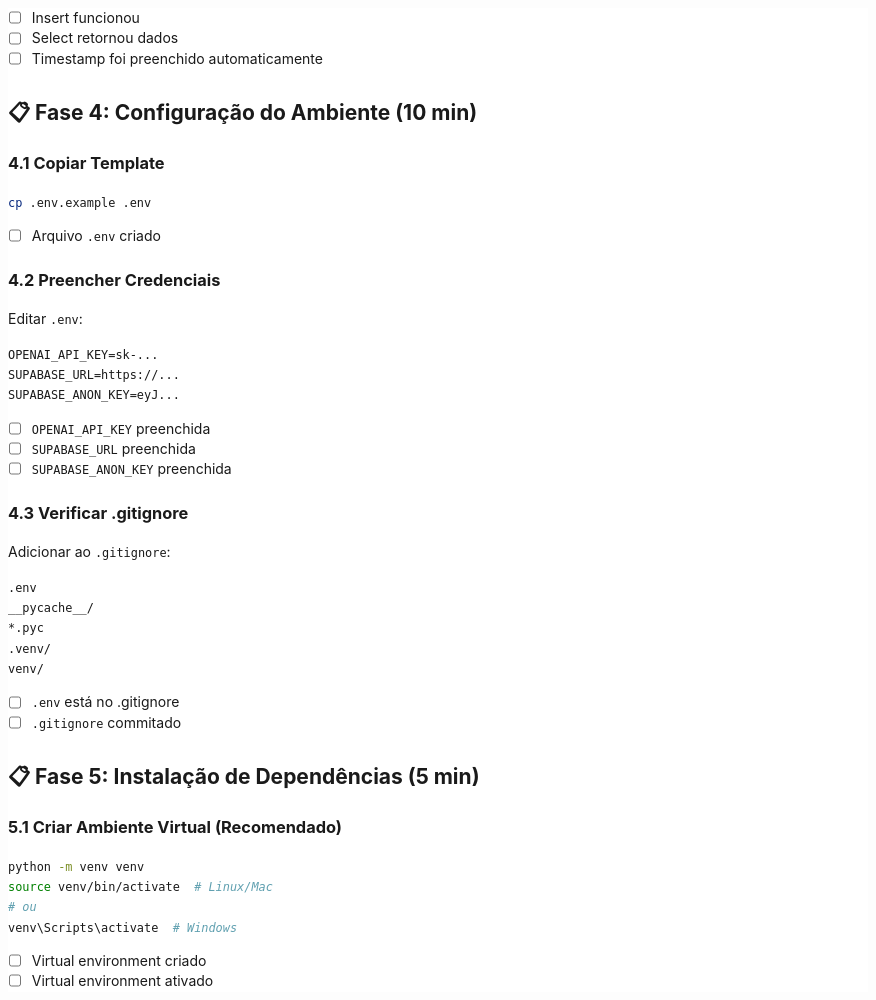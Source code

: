 - [ ] Insert funcionou
- [ ] Select retornou dados
- [ ] Timestamp foi preenchido automaticamente

## 📋 Fase 4: Configuração do Ambiente (10 min)

### 4.1 Copiar Template

```bash
cp .env.example .env
```

- [ ] Arquivo `.env` criado

### 4.2 Preencher Credenciais

Editar `.env`:

```env
OPENAI_API_KEY=sk-...
SUPABASE_URL=https://...
SUPABASE_ANON_KEY=eyJ...
```

- [ ] `OPENAI_API_KEY` preenchida
- [ ] `SUPABASE_URL` preenchida
- [ ] `SUPABASE_ANON_KEY` preenchida

### 4.3 Verificar .gitignore

Adicionar ao `.gitignore`:
```
.env
__pycache__/
*.pyc
.venv/
venv/
```

- [ ] `.env` está no .gitignore
- [ ] `.gitignore` commitado

## 📋 Fase 5: Instalação de Dependências (5 min)

### 5.1 Criar Ambiente Virtual (Recomendado)

```bash
python -m venv venv
source venv/bin/activate  # Linux/Mac
# ou
venv\Scripts\activate  # Windows
```

- [ ] Virtual environment criado
- [ ] Virtual environment ativado
